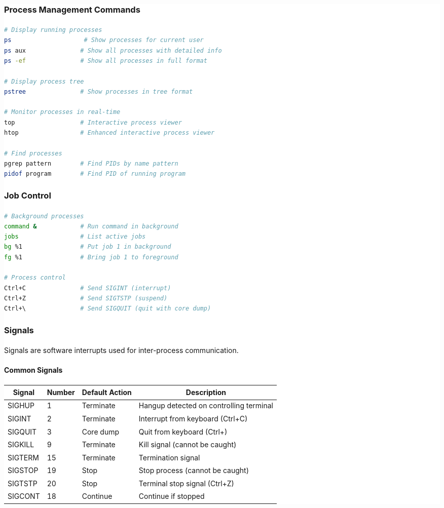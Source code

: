 ### Process Management Commands
```bash
# Display running processes
ps                    # Show processes for current user
ps aux               # Show all processes with detailed info
ps -ef               # Show all processes in full format

# Display process tree
pstree               # Show processes in tree format

# Monitor processes in real-time
top                  # Interactive process viewer
htop                 # Enhanced interactive process viewer

# Find processes
pgrep pattern        # Find PIDs by name pattern
pidof program        # Find PID of running program
```

### Job Control
```bash
# Background processes
command &            # Run command in background
jobs                 # List active jobs
bg %1                # Put job 1 in background
fg %1                # Bring job 1 to foreground

# Process control
Ctrl+C               # Send SIGINT (interrupt)
Ctrl+Z               # Send SIGTSTP (suspend)
Ctrl+\               # Send SIGQUIT (quit with core dump)
```

### Signals
Signals are software interrupts used for inter-process communication.

#### Common Signals
| Signal | Number | Default Action | Description |
|--------|--------|----------------|-------------|
| SIGHUP | 1 | Terminate | Hangup detected on controlling terminal |
| SIGINT | 2 | Terminate | Interrupt from keyboard (Ctrl+C) |
| SIGQUIT | 3 | Core dump | Quit from keyboard (Ctrl+\) |
| SIGKILL | 9 | Terminate | Kill signal (cannot be caught) |
| SIGTERM | 15 | Terminate | Termination signal |
| SIGSTOP | 19 | Stop | Stop process (cannot be caught) |
| SIGTSTP | 20 | Stop | Terminal stop signal (Ctrl+Z) |
| SIGCONT | 18 | Continue | Continue if stopped |
